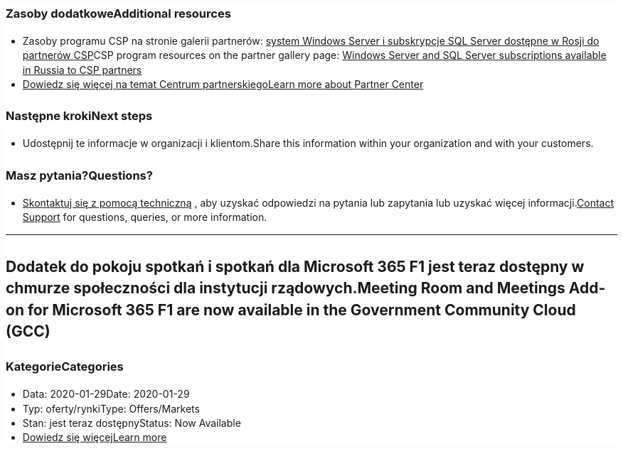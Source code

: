 ### <a name="additional-resources"></a><span data-ttu-id="f8011-120">Zasoby dodatkowe</span><span class="sxs-lookup"><span data-stu-id="f8011-120">Additional resources</span></span>

- <span data-ttu-id="f8011-121">Zasoby programu CSP na stronie galerii partnerów: [system Windows Server i subskrypcje SQL Server dostępne w Rosji do partnerów CSP](https://partner.microsoft.com/resources/collection/geo-expansion-for-azure-reservations-and-server-subscriptions-for-windows-server-and-sql-server#/)</span><span class="sxs-lookup"><span data-stu-id="f8011-121">CSP program resources on the partner gallery page: [Windows Server and SQL Server subscriptions available in Russia to CSP partners](https://partner.microsoft.com/resources/collection/geo-expansion-for-azure-reservations-and-server-subscriptions-for-windows-server-and-sql-server#/)</span></span>
- [<span data-ttu-id="f8011-122">Dowiedz się więcej na temat Centrum partnerskiego</span><span class="sxs-lookup"><span data-stu-id="f8011-122">Learn more about Partner Center</span></span>](../azure-plan-get-started.md)

### <a name="next-steps"></a><span data-ttu-id="f8011-123">Następne kroki</span><span class="sxs-lookup"><span data-stu-id="f8011-123">Next steps</span></span>

- <span data-ttu-id="f8011-124">Udostępnij te informacje w organizacji i klientom.</span><span class="sxs-lookup"><span data-stu-id="f8011-124">Share this information within your organization and with your customers.</span></span>

### <a name="questions"></a><span data-ttu-id="f8011-125">Masz pytania?</span><span class="sxs-lookup"><span data-stu-id="f8011-125">Questions?</span></span>

- <span data-ttu-id="f8011-126">[Skontaktuj się z pomocą techniczną](https://partner.microsoft.com/dashboard/support/csp/servicerequests/create?category=csp) , aby uzyskać odpowiedzi na pytania lub zapytania lub uzyskać więcej informacji.</span><span class="sxs-lookup"><span data-stu-id="f8011-126">[Contact Support](https://partner.microsoft.com/dashboard/support/csp/servicerequests/create?category=csp) for questions, queries, or more information.</span></span>

_________________

## <a name="meeting-room-and-meetings-add-on-for-microsoft-365-f1-are-now-available-in-the-government-community-cloud-gcc"></a><a id="6"/></a><span data-ttu-id="f8011-127">Dodatek do pokoju spotkań i spotkań dla Microsoft 365 F1 jest teraz dostępny w chmurze społeczności dla instytucji rządowych.</span><span class="sxs-lookup"><span data-stu-id="f8011-127">Meeting Room and Meetings Add-on for Microsoft 365 F1 are now available in the Government Community Cloud (GCC)</span></span>

### <a name="categories"></a><span data-ttu-id="f8011-128">Kategorie</span><span class="sxs-lookup"><span data-stu-id="f8011-128">Categories</span></span>

- <span data-ttu-id="f8011-129">Data: 2020-01-29</span><span class="sxs-lookup"><span data-stu-id="f8011-129">Date: 2020-01-29</span></span>
- <span data-ttu-id="f8011-130">Typ: oferty/rynki</span><span class="sxs-lookup"><span data-stu-id="f8011-130">Type: Offers/Markets</span></span>
- <span data-ttu-id="f8011-131">Stan: jest teraz dostępny</span><span class="sxs-lookup"><span data-stu-id="f8011-131">Status: Now Available</span></span>
- [<span data-ttu-id="f8011-132">Dowiedz się więcej</span><span class="sxs-lookup"><span data-stu-id="f8011-132">Learn more</span></span>](https://www.microsoft.com/microsoft-365/government/)
